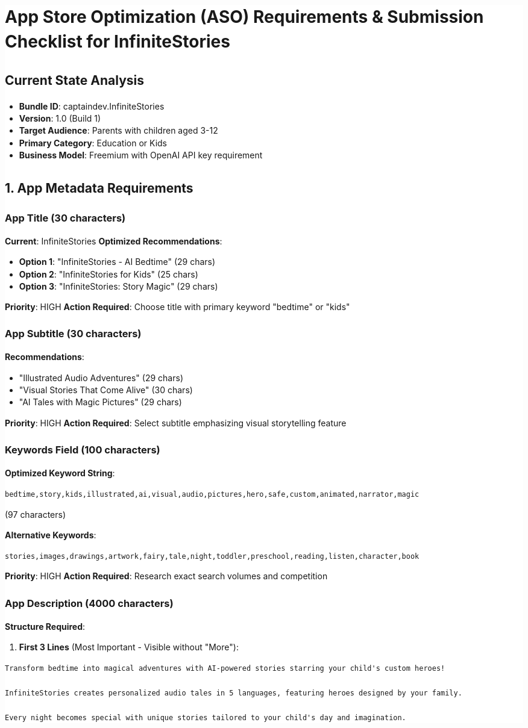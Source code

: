 # App Store Optimization (ASO) Requirements & Submission Checklist for InfiniteStories

## Current State Analysis
- **Bundle ID**: captaindev.InfiniteStories
- **Version**: 1.0 (Build 1)
- **Target Audience**: Parents with children aged 3-12
- **Primary Category**: Education or Kids
- **Business Model**: Freemium with OpenAI API key requirement

## 1. App Metadata Requirements

### App Title (30 characters)
**Current**: InfiniteStories
**Optimized Recommendations**:
- **Option 1**: "InfiniteStories - AI Bedtime" (29 chars)
- **Option 2**: "InfiniteStories for Kids" (25 chars)
- **Option 3**: "InfiniteStories: Story Magic" (29 chars)

**Priority**: HIGH
**Action Required**: Choose title with primary keyword "bedtime" or "kids"

### App Subtitle (30 characters)
**Recommendations**:
- "Illustrated Audio Adventures" (29 chars)
- "Visual Stories That Come Alive" (30 chars)
- "AI Tales with Magic Pictures" (29 chars)

**Priority**: HIGH
**Action Required**: Select subtitle emphasizing visual storytelling feature

### Keywords Field (100 characters)
**Optimized Keyword String**:
```
bedtime,story,kids,illustrated,ai,visual,audio,pictures,hero,safe,custom,animated,narrator,magic
```
(97 characters)

**Alternative Keywords**:
```
stories,images,drawings,artwork,fairy,tale,night,toddler,preschool,reading,listen,character,book
```

**Priority**: HIGH
**Action Required**: Research exact search volumes and competition

### App Description (4000 characters)
**Structure Required**:
1. **First 3 Lines** (Most Important - Visible without "More"):
```
Transform bedtime into magical adventures with AI-powered stories starring your child's custom heroes!

InfiniteStories creates personalized audio tales in 5 languages, featuring heroes designed by your family.

Every night becomes special with unique stories tailored to your child's day and imagination.
```
